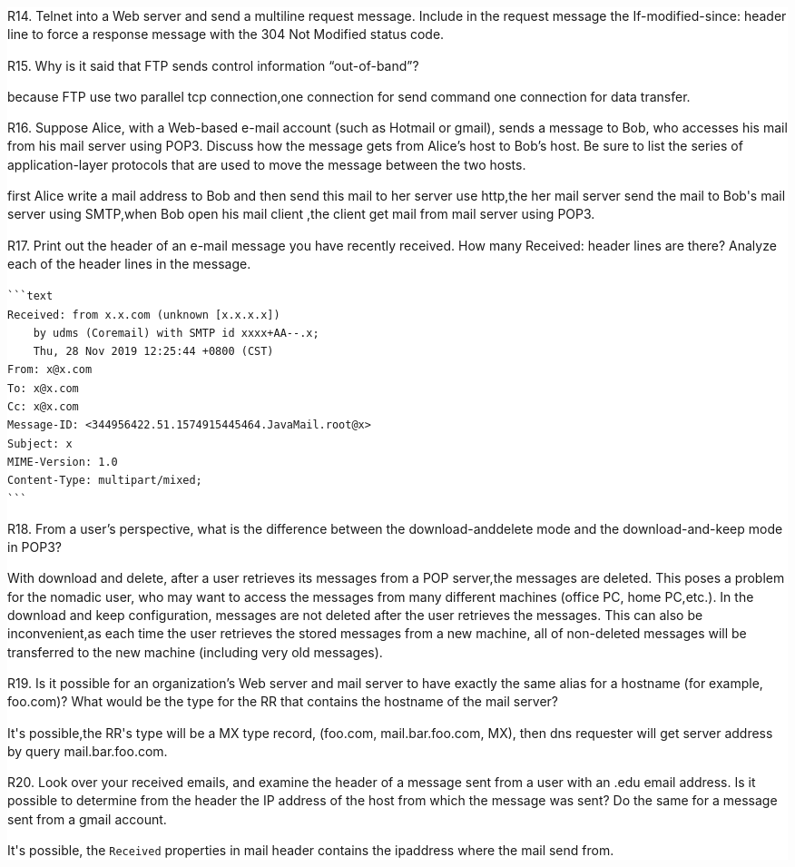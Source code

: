R14. Telnet into a Web server and send a multiline request message. Include in the request message the If-modified-since: header line to force a response message with the 304 Not Modified status code.

R15. Why is it said that FTP sends control information “out-of-band”?

because FTP use two parallel tcp connection,one connection for send command one connection for data transfer.

R16. Suppose Alice, with a Web-based e-mail account (such as Hotmail or gmail), sends a message to Bob, who accesses his mail from his mail server using POP3. Discuss how the message gets from Alice’s host to Bob’s host. Be sure to list the series of application-layer protocols that are used to move the message between the two hosts.

first Alice write a mail address to Bob and then send this mail to her server use http,the her mail server send the mail to Bob's mail server using SMTP,when Bob open his mail client ,the client get mail from mail server using POP3.

R17. Print out the header of an e-mail message you have recently received. How many Received: header lines are there? Analyze each of the header lines in the message.

    ```text
    Received: from x.x.com (unknown [x.x.x.x])
        by udms (Coremail) with SMTP id xxxx+AA--.x;
        Thu, 28 Nov 2019 12:25:44 +0800 (CST)
    From: x@x.com
    To: x@x.com
    Cc: x@x.com
    Message-ID: <344956422.51.1574915445464.JavaMail.root@x>
    Subject: x
    MIME-Version: 1.0
    Content-Type: multipart/mixed;
    ```

R18. From a user’s perspective, what is the difference between the download-anddelete mode and the download-and-keep mode in POP3?

With download and delete, after a user retrieves its messages from a POP server,the messages are deleted. This poses a problem for the nomadic user, who may want to access the messages from many different machines (office PC, home PC,etc.). In the download and keep configuration, messages are not deleted after the user retrieves the messages. This can also be inconvenient,as each time the user retrieves the stored messages from a new machine, all of non-deleted messages will be transferred to the new machine (including very old messages).

R19. Is it possible for an organization’s Web server and mail server to have exactly the same alias for a hostname (for example, foo.com)? What would be the type for the RR that contains the hostname of the mail server?

It's possible,the RR's type will be a MX type record, (foo.com, mail.bar.foo.com, MX), then dns requester will get server address by query mail.bar.foo.com.

R20. Look over your received emails, and examine the header of a message sent from a user with an .edu email address. Is it possible to determine from the header the IP address of the host from which the message was sent? Do the same for a message sent from a gmail account.

It's possible, the `Received` properties in mail header contains the ipaddress where the mail send from.
